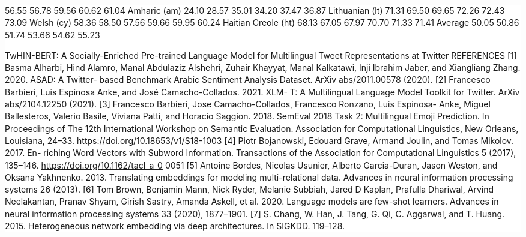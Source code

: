 56.55
56.78
59.56
60.62 61.04
Amharic (am)
24.10
28.57
35.01
34.20
37.47 36.87
Lithuanian (lt)
71.31
69.50
69.65
72.26
72.43 73.09
Welsh (cy)
58.36
58.50
57.56
59.66
59.95 60.24
Haitian Creole (ht)
68.13
67.05
67.97
70.70
71.33 71.41
Average
50.05
50.86
51.74
53.66
54.62 55.23


TwHIN-BERT: A Socially-Enriched Pre-trained Language Model for Multilingual Tweet Representations at Twitter
REFERENCES
[1] Basma Alharbi, Hind Alamro, Manal Abdulaziz Alshehri, Zuhair Khayyat, Manal
Kalkatawi, Inji Ibrahim Jaber, and Xiangliang Zhang. 2020. ASAD: A Twitter-
based Benchmark Arabic Sentiment Analysis Dataset. ArXiv abs/2011.00578
(2020).
[2] Francesco Barbieri, Luis Espinosa Anke, and José Camacho-Collados. 2021. XLM-
T: A Multilingual Language Model Toolkit for Twitter. ArXiv abs/2104.12250
(2021).
[3] Francesco Barbieri, Jose Camacho-Collados, Francesco Ronzano, Luis Espinosa-
Anke, Miguel Ballesteros, Valerio Basile, Viviana Patti, and Horacio Saggion. 2018.
SemEval 2018 Task 2: Multilingual Emoji Prediction. In Proceedings of The 12th
International Workshop on Semantic Evaluation. Association for Computational
Linguistics, New Orleans, Louisiana, 24–33. https://doi.org/10.18653/v1/S18-1003
[4] Piotr Bojanowski, Edouard Grave, Armand Joulin, and Tomas Mikolov. 2017. En-
riching Word Vectors with Subword Information. Transactions of the Association
for Computational Linguistics 5 (2017), 135–146. https://doi.org/10.1162/tacl_a_0
0051
[5] Antoine Bordes, Nicolas Usunier, Alberto Garcia-Duran, Jason Weston, and
Oksana Yakhnenko. 2013. Translating embeddings for modeling multi-relational
data. Advances in neural information processing systems 26 (2013).
[6] Tom Brown, Benjamin Mann, Nick Ryder, Melanie Subbiah, Jared D Kaplan,
Prafulla Dhariwal, Arvind Neelakantan, Pranav Shyam, Girish Sastry, Amanda
Askell, et al. 2020. Language models are few-shot learners. Advances in neural
information processing systems 33 (2020), 1877–1901.
[7] S. Chang, W. Han, J. Tang, G. Qi, C. Aggarwal, and T. Huang. 2015. Heterogeneous
network embedding via deep architectures. In SIGKDD. 119–128.